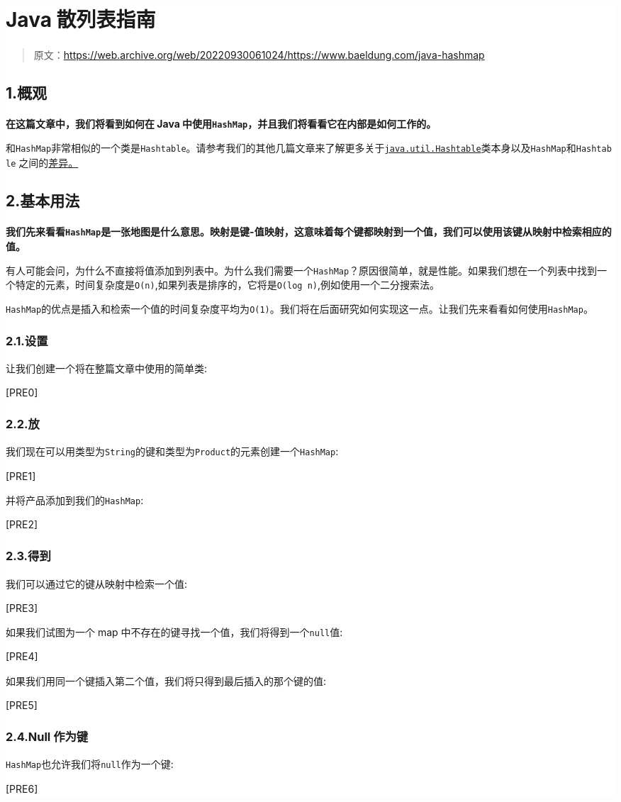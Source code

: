 # Java 散列表指南

> 原文：<https://web.archive.org/web/20220930061024/https://www.baeldung.com/java-hashmap>

## 1.概观

**在这篇文章中，我们将看到如何在 Java 中使用`HashMap`，并且我们将看看它在内部是如何工作的。**

和`HashMap`非常相似的一个类是`Hashtable`。请参考我们的其他几篇文章来了解更多关于[`java.util.Hashtable`](/web/20221205110945/https://www.baeldung.com/java-hash-table)类本身以及`HashMap`和`Hashtable` 之间的[差异。](/web/20221205110945/https://www.baeldung.com/hashmap-hashtable-differences)

## 2.基本用法

**我们先来看看`HashMap`是一张地图是什么意思。映射是键-值映射，这意味着每个键都映射到一个值，我们可以使用该键从映射中检索相应的值。**

有人可能会问，为什么不直接将值添加到列表中。为什么我们需要一个`HashMap`？原因很简单，就是性能。如果我们想在一个列表中找到一个特定的元素，时间复杂度是`O(n)`,如果列表是排序的，它将是`O(log n)`,例如使用一个二分搜索法。

`HashMap`的优点是插入和检索一个值的时间复杂度平均为`O(1)`。我们将在后面研究如何实现这一点。让我们先来看看如何使用`HashMap`。

### 2.1.设置

让我们创建一个将在整篇文章中使用的简单类:

[PRE0]

### 2.2.放

我们现在可以用类型为`String`的键和类型为`Product`的元素创建一个`HashMap`:

[PRE1]

并将产品添加到我们的`HashMap`:

[PRE2]

### 2.3.得到

我们可以通过它的键从映射中检索一个值:

[PRE3]

如果我们试图为一个 map 中不存在的键寻找一个值，我们将得到一个`null`值:

[PRE4]

如果我们用同一个键插入第二个值，我们将只得到最后插入的那个键的值:

[PRE5]

### 2.4.Null 作为键

`HashMap`也允许我们将`null`作为一个键:

[PRE6]
